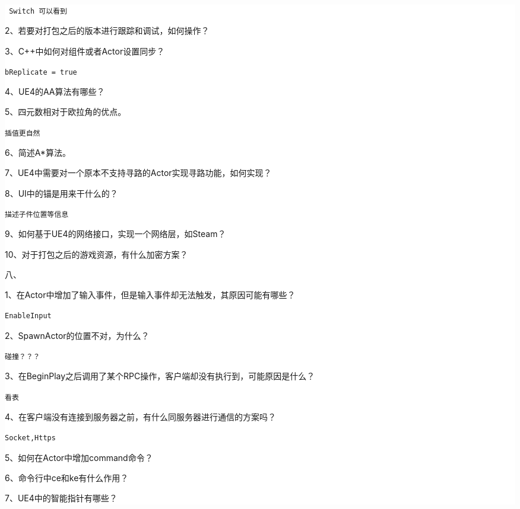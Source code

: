 ``` Switch 可以看到```

2、若要对打包之后的版本进行跟踪和调试，如何操作？

 

3、C++中如何对组件或者Actor设置同步？

 ```bReplicate = true```

4、UE4的AA算法有哪些？

 

5、四元数相对于欧拉角的优点。

 ```插值更自然```

6、简述A*算法。

 

7、UE4中需要对一个原本不支持寻路的Actor实现寻路功能，如何实现？

 

8、UI中的锚是用来干什么的？

 ```描述子件位置等信息```

9、如何基于UE4的网络接口，实现一个网络层，如Steam？

 

10、对于打包之后的游戏资源，有什么加密方案？

 

八、

1、在Actor中增加了输入事件，但是输入事件却无法触发，其原因可能有哪些？

```EnableInput```

2、SpawnActor的位置不对，为什么？

 ```碰撞？？？```

3、在BeginPlay之后调用了某个RPC操作，客户端却没有执行到，可能原因是什么？

 ```看表```

4、在客户端没有连接到服务器之前，有什么同服务器进行通信的方案吗？

 ```Socket,Https```

5、如何在Actor中增加command命令？

 

6、命令行中ce和ke有什么作用？

 

7、UE4中的智能指针有哪些？
```